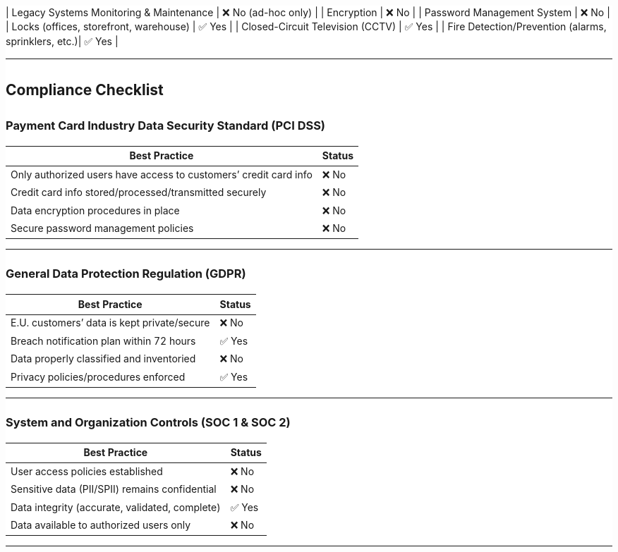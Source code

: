 | Legacy Systems Monitoring & Maintenance             | ❌ No (ad-hoc only) |
| Encryption                                          | ❌ No  |
| Password Management System                          | ❌ No  |
| Locks (offices, storefront, warehouse)              | ✅ Yes |
| Closed-Circuit Television (CCTV)                    | ✅ Yes |
| Fire Detection/Prevention (alarms, sprinklers, etc.)| ✅ Yes |

---

## Compliance Checklist

### Payment Card Industry Data Security Standard (PCI DSS)

| Best Practice | Status |
|---------------|--------|
| Only authorized users have access to customers’ credit card info | ❌ No |
| Credit card info stored/processed/transmitted securely | ❌ No |
| Data encryption procedures in place | ❌ No |
| Secure password management policies | ❌ No |

---

### General Data Protection Regulation (GDPR)

| Best Practice | Status |
|---------------|--------|
| E.U. customers’ data is kept private/secure | ❌ No |
| Breach notification plan within 72 hours | ✅ Yes |
| Data properly classified and inventoried | ❌ No |
| Privacy policies/procedures enforced | ✅ Yes |

---

### System and Organization Controls (SOC 1 & SOC 2)

| Best Practice | Status |
|---------------|--------|
| User access policies established | ❌ No |
| Sensitive data (PII/SPII) remains confidential | ❌ No |
| Data integrity (accurate, validated, complete) | ✅ Yes |
| Data available to authorized users only | ❌ No |

---